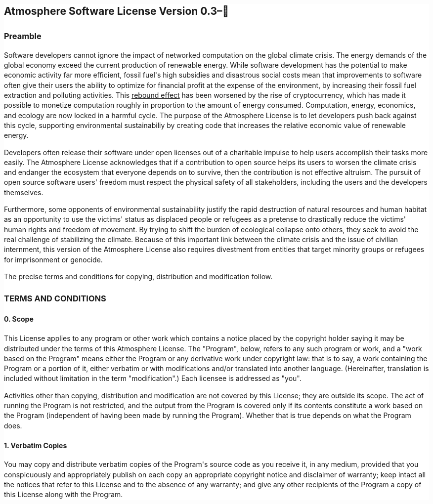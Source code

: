## Atmosphere Software License Version 0.3–🛂

### Preamble

Software developers cannot ignore the impact of networked computation on the global climate crisis. The energy demands of the global economy exceed the current production of renewable energy. While software development has the potential to make economic activity far more efficient, fossil fuel's high subsidies and disastrous social costs mean that improvements to software often give their users the ability to optimize for financial profit at the expense of the environment, by increasing their fossil fuel extraction and polluting activities. This [rebound effect](<https://en.wikipedia.org/wiki/Rebound_effect_(conservation)>) has been worsened by the rise of cryptocurrency, which has made it possible to monetize computation roughly in proportion to the amount of energy consumed. Computation, energy, economics, and ecology are now locked in a harmful cycle. The purpose of the Atmosphere License is to let developers push back against this cycle, supporting environmental sustainabiliy by creating code that increases the relative economic value of renewable energy.

Developers often release their software under open licenses out of a charitable impulse to help users accomplish their tasks more easily. The Atmosphere License acknowledges that if a contribution to open source helps its users to worsen the climate crisis and endanger the ecosystem that everyone depends on to survive, then the contribution is not effective altruism. The pursuit of open source software users' freedom must respect the physical safety of all stakeholders, including the users and the developers themselves.

Furthermore, some opponents of environmental sustainability justify the rapid destruction of natural resources and human habitat as an opportunity to use the victims' status as displaced people or refugees as a pretense to drastically reduce the victims' human rights and freedom of movement. By trying to shift the burden of ecological collapse onto others, they seek to avoid the real challenge of stabilizing the climate. Because of this important link between the climate crisis and the issue of civilian internment, this version of the Atmosphere License also requires divestment from entities that target minority groups or refugees for imprisonment or genocide.

The precise terms and conditions for copying, distribution and modification follow.

### TERMS AND CONDITIONS

#### 0\. Scope

This License applies to any program or other work which contains a notice placed by the copyright holder saying it may be distributed under the terms of this Atmosphere License. The "Program", below, refers to any such program or work, and a "work based on the Program" means either the Program or any derivative work under copyright law: that is to say, a work containing the Program or a portion of it, either verbatim or with modifications and/or translated into another language. (Hereinafter, translation is included without limitation in the term "modification".) Each licensee is addressed as "you".

Activities other than copying, distribution and modification are not covered by this License; they are outside its scope. The act of running the Program is not restricted, and the output from the Program is covered only if its contents constitute a work based on the Program (independent of having been made by running the Program). Whether that is true depends on what the Program does.

#### 1\. Verbatim Copies

You may copy and distribute verbatim copies of the Program's source code as you receive it, in any medium, provided that you conspicuously and appropriately publish on each copy an appropriate copyright notice and disclaimer of warranty; keep intact all the notices that refer to this License and to the absence of any warranty; and give any other recipients of the Program a copy of this License along with the Program.
